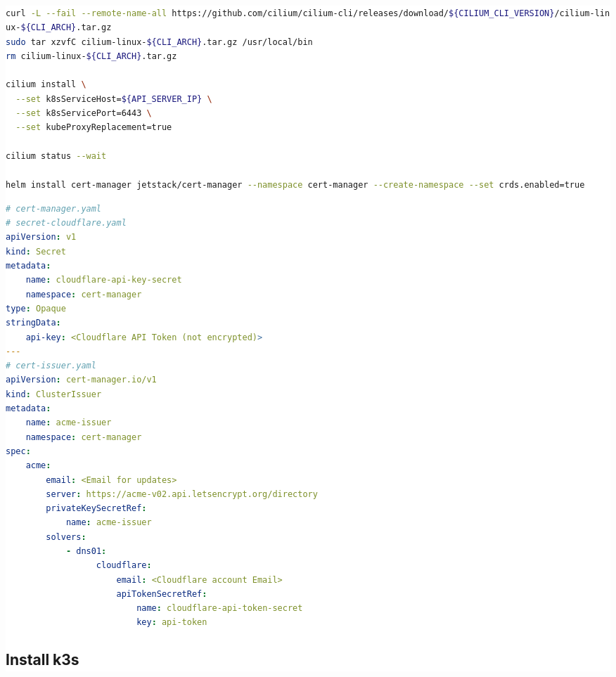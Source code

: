 ```bash
curl -L --fail --remote-name-all https://github.com/cilium/cilium-cli/releases/download/${CILIUM_CLI_VERSION}/cilium-linux-${CLI_ARCH}.tar.gz
sudo tar xzvfC cilium-linux-${CLI_ARCH}.tar.gz /usr/local/bin
rm cilium-linux-${CLI_ARCH}.tar.gz

cilium install \
  --set k8sServiceHost=${API_SERVER_IP} \
  --set k8sServicePort=6443 \
  --set kubeProxyReplacement=true

cilium status --wait

helm install cert-manager jetstack/cert-manager --namespace cert-manager --create-namespace --set crds.enabled=true
```

```yaml
# cert-manager.yaml
# secret-cloudflare.yaml
apiVersion: v1
kind: Secret
metadata:
    name: cloudflare-api-key-secret
    namespace: cert-manager
type: Opaque
stringData:
    api-key: <Cloudflare API Token (not encrypted)>
---
# cert-issuer.yaml
apiVersion: cert-manager.io/v1
kind: ClusterIssuer
metadata:
    name: acme-issuer
    namespace: cert-manager
spec:
    acme:
        email: <Email for updates>
        server: https://acme-v02.api.letsencrypt.org/directory
        privateKeySecretRef:
            name: acme-issuer
        solvers:
            - dns01:
                  cloudflare:
                      email: <Cloudflare account Email>
                      apiTokenSecretRef:
                          name: cloudflare-api-token-secret
                          key: api-token
```

## Install k3s

